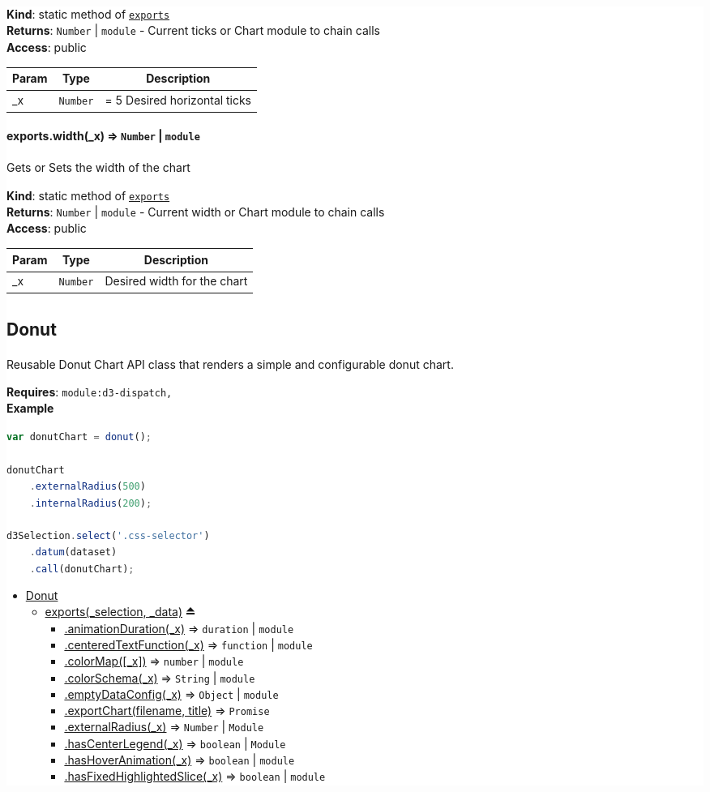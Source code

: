 **Kind**: static method of [<code>exports</code>](#exp_module_Bullet--exports)  
**Returns**: <code>Number</code> \| <code>module</code> - Current ticks or Chart module to chain calls  
**Access**: public  

| Param | Type | Description |
| --- | --- | --- |
| _x | <code>Number</code> | = 5      Desired horizontal ticks |

<a name="module_Bullet--exports.width"></a>

#### exports.width(_x) ⇒ <code>Number</code> \| <code>module</code>
Gets or Sets the width of the chart

**Kind**: static method of [<code>exports</code>](#exp_module_Bullet--exports)  
**Returns**: <code>Number</code> \| <code>module</code> - Current width or Chart module to chain calls  
**Access**: public  

| Param | Type | Description |
| --- | --- | --- |
| _x | <code>Number</code> | Desired width for the chart |

<a name="module_Donut"></a>

## Donut
Reusable Donut Chart API class that renders a
simple and configurable donut chart.

**Requires**: <code>module:d3-dispatch,</code>  
**Example**  
```js
var donutChart = donut();

donutChart
    .externalRadius(500)
    .internalRadius(200);

d3Selection.select('.css-selector')
    .datum(dataset)
    .call(donutChart);
```

* [Donut](#module_Donut)
    * [exports(_selection, _data)](#exp_module_Donut--exports) ⏏
        * [.animationDuration(_x)](#module_Donut--exports.animationDuration) ⇒ <code>duration</code> \| <code>module</code>
        * [.centeredTextFunction(_x)](#module_Donut--exports.centeredTextFunction) ⇒ <code>function</code> \| <code>module</code>
        * [.colorMap([_x])](#module_Donut--exports.colorMap) ⇒ <code>number</code> \| <code>module</code>
        * [.colorSchema(_x)](#module_Donut--exports.colorSchema) ⇒ <code>String</code> \| <code>module</code>
        * [.emptyDataConfig(_x)](#module_Donut--exports.emptyDataConfig) ⇒ <code>Object</code> \| <code>module</code>
        * [.exportChart(filename, title)](#module_Donut--exports.exportChart) ⇒ <code>Promise</code>
        * [.externalRadius(_x)](#module_Donut--exports.externalRadius) ⇒ <code>Number</code> \| <code>Module</code>
        * [.hasCenterLegend(_x)](#module_Donut--exports.hasCenterLegend) ⇒ <code>boolean</code> \| <code>Module</code>
        * [.hasHoverAnimation(_x)](#module_Donut--exports.hasHoverAnimation) ⇒ <code>boolean</code> \| <code>module</code>
        * [.hasFixedHighlightedSlice(_x)](#module_Donut--exports.hasFixedHighlightedSlice) ⇒ <code>boolean</code> \| <code>module</code>
